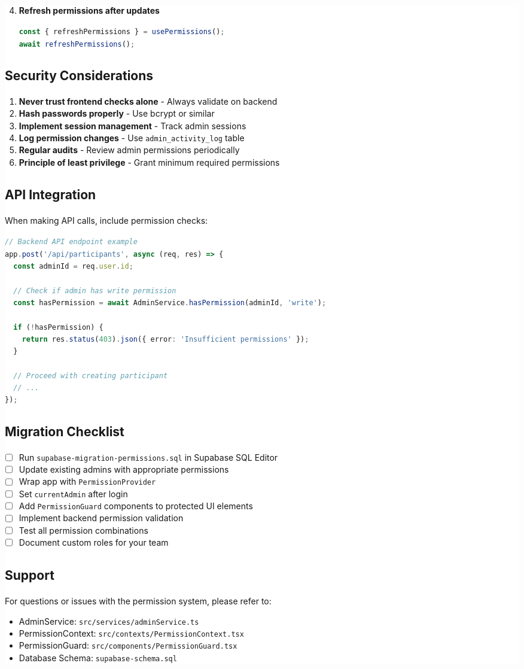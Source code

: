 4. **Refresh permissions after updates**
   ```typescript
   const { refreshPermissions } = usePermissions();
   await refreshPermissions();
   ```

## Security Considerations

1. **Never trust frontend checks alone** - Always validate on backend
2. **Hash passwords properly** - Use bcrypt or similar
3. **Implement session management** - Track admin sessions
4. **Log permission changes** - Use `admin_activity_log` table
5. **Regular audits** - Review admin permissions periodically
6. **Principle of least privilege** - Grant minimum required permissions

## API Integration

When making API calls, include permission checks:

```typescript
// Backend API endpoint example
app.post('/api/participants', async (req, res) => {
  const adminId = req.user.id;
  
  // Check if admin has write permission
  const hasPermission = await AdminService.hasPermission(adminId, 'write');
  
  if (!hasPermission) {
    return res.status(403).json({ error: 'Insufficient permissions' });
  }
  
  // Proceed with creating participant
  // ...
});
```

## Migration Checklist

- [ ] Run `supabase-migration-permissions.sql` in Supabase SQL Editor
- [ ] Update existing admins with appropriate permissions
- [ ] Wrap app with `PermissionProvider`
- [ ] Set `currentAdmin` after login
- [ ] Add `PermissionGuard` components to protected UI elements
- [ ] Implement backend permission validation
- [ ] Test all permission combinations
- [ ] Document custom roles for your team

## Support

For questions or issues with the permission system, please refer to:
- AdminService: `src/services/adminService.ts`
- PermissionContext: `src/contexts/PermissionContext.tsx`
- PermissionGuard: `src/components/PermissionGuard.tsx`
- Database Schema: `supabase-schema.sql`
